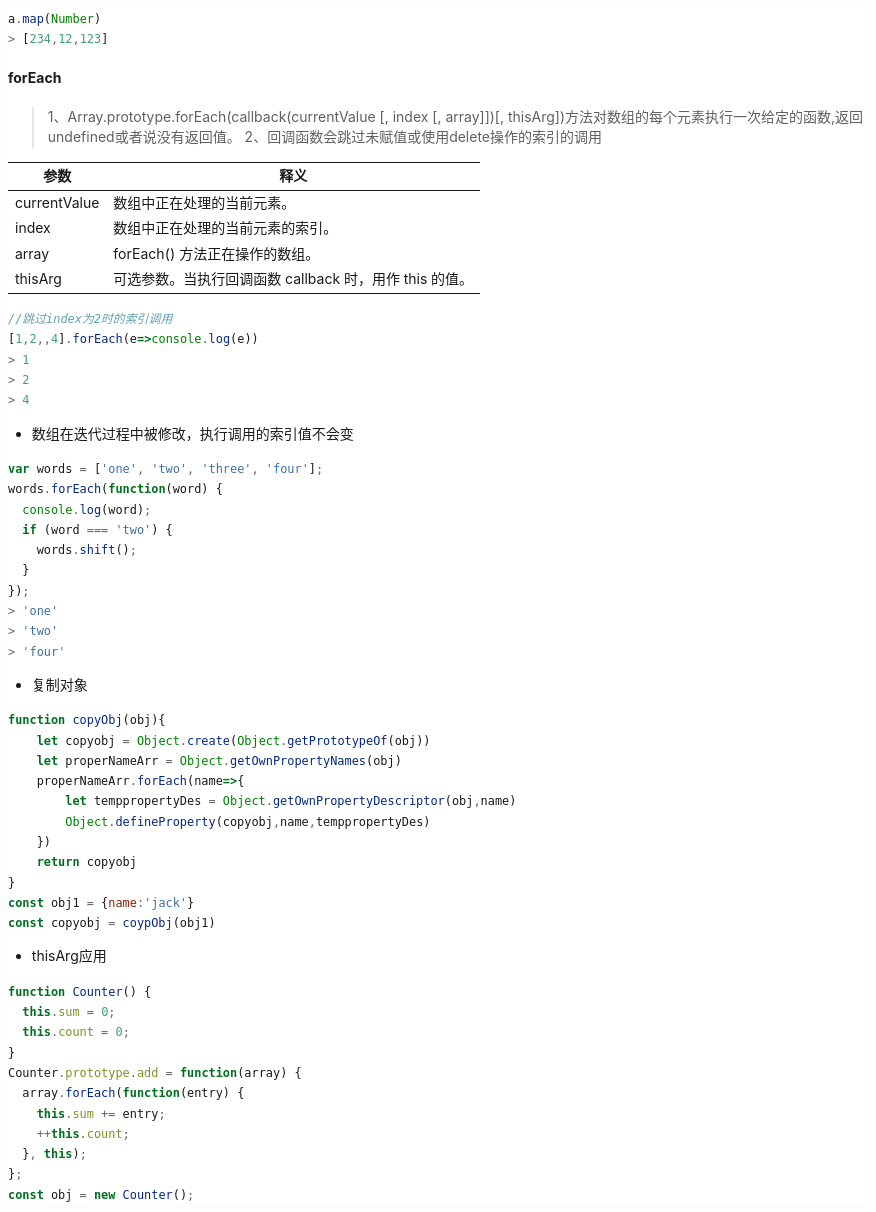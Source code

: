 ```js
a.map(Number)
> [234,12,123] 
```

#### forEach
>1、Array.prototype.forEach(callback(currentValue [, index [, array]])[, thisArg])方法对数组的每个元素执行一次给定的函数,返回undefined或者说没有返回值。
>2、回调函数会跳过未赋值或使用delete操作的索引的调用

|参数|释义|
|---|---|
|currentValue|数组中正在处理的当前元素。|
|index|数组中正在处理的当前元素的索引。|
|array|forEach() 方法正在操作的数组。|
|thisArg|可选参数。当执行回调函数 callback 时，用作 this 的值。|
```js
//跳过index为2时的索引调用
[1,2,,4].forEach(e=>console.log(e))
> 1
> 2
> 4
```
+ 数组在迭代过程中被修改，执行调用的索引值不会变
```js
var words = ['one', 'two', 'three', 'four'];
words.forEach(function(word) {
  console.log(word);
  if (word === 'two') {
    words.shift();
  }
});
> 'one'
> 'two'
> 'four'
```
+ 复制对象
```js
function copyObj(obj){
    let copyobj = Object.create(Object.getPrototypeOf(obj))
    let properNameArr = Object.getOwnPropertyNames(obj)
    properNameArr.forEach(name=>{
        let temppropertyDes = Object.getOwnPropertyDescriptor(obj,name)
        Object.defineProperty(copyobj,name,temppropertyDes)
    })
    return copyobj
}
const obj1 = {name:'jack'}
const copyobj = coypObj(obj1)
```
+  thisArg应用
```js
function Counter() {
  this.sum = 0;
  this.count = 0;
}
Counter.prototype.add = function(array) {
  array.forEach(function(entry) {
    this.sum += entry;
    ++this.count;
  }, this);
};
const obj = new Counter();
```